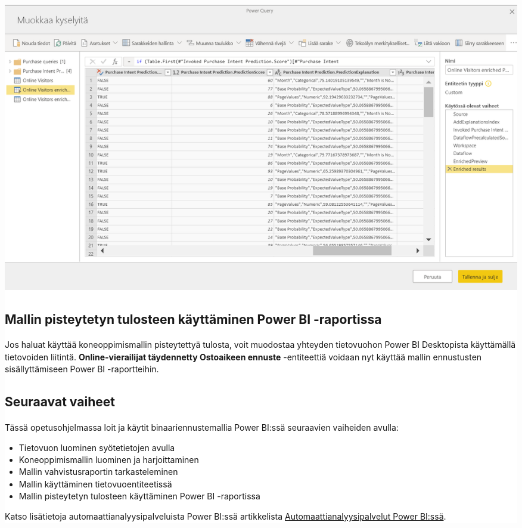 ![Tarkastele tuloksia](media/service-tutorial-build-machine-learning-model/tutorial-machine-learning-model-21.png)

## <a name="using-the-scored-output-from-the-model-in-a-power-bi-report"></a>Mallin pisteytetyn tulosteen käyttäminen Power BI -raportissa

Jos haluat käyttää koneoppimismallin pisteytettyä tulosta, voit muodostaa yhteyden tietovuohon Power BI Desktopista käyttämällä tietovoiden liitintä. **Online-vierailijat täydennetty Ostoaikeen ennuste** -entiteettiä voidaan nyt käyttää mallin ennustusten sisällyttämiseen Power BI -raportteihin.

## <a name="next-steps"></a>Seuraavat vaiheet

Tässä opetusohjelmassa loit ja käytit binaariennustemallia Power BI:ssä seuraavien vaiheiden avulla:

* Tietovuon luominen syötetietojen avulla
* Koneoppimismallin luominen ja harjoittaminen
* Mallin vahvistusraportin tarkasteleminen
* Mallin käyttäminen tietovuoentiteetissä
* Mallin pisteytetyn tulosteen käyttäminen Power BI -raportissa

Katso lisätietoja automaattianalyysipalveluista Power BI:ssä artikkelista [Automaattianalyysipalvelut Power BI:ssä](../transform-model/service-machine-learning-automated.md).
